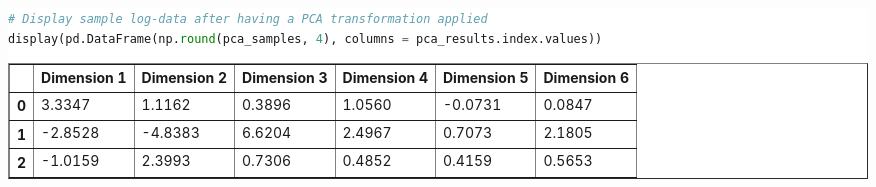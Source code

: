 
```python
# Display sample log-data after having a PCA transformation applied
display(pd.DataFrame(np.round(pca_samples, 4), columns = pca_results.index.values))
```


<div>
<style>
    .dataframe thead tr:only-child th {
        text-align: right;
    }

    .dataframe thead th {
        text-align: left;
    }

    .dataframe tbody tr th {
        vertical-align: top;
    }
</style>
<table border="1" class="dataframe">
  <thead>
    <tr style="text-align: right;">
      <th></th>
      <th>Dimension 1</th>
      <th>Dimension 2</th>
      <th>Dimension 3</th>
      <th>Dimension 4</th>
      <th>Dimension 5</th>
      <th>Dimension 6</th>
    </tr>
  </thead>
  <tbody>
    <tr>
      <th>0</th>
      <td>3.3347</td>
      <td>1.1162</td>
      <td>0.3896</td>
      <td>1.0560</td>
      <td>-0.0731</td>
      <td>0.0847</td>
    </tr>
    <tr>
      <th>1</th>
      <td>-2.8528</td>
      <td>-4.8383</td>
      <td>6.6204</td>
      <td>2.4967</td>
      <td>0.7073</td>
      <td>2.1805</td>
    </tr>
    <tr>
      <th>2</th>
      <td>-1.0159</td>
      <td>2.3993</td>
      <td>0.7306</td>
      <td>0.4852</td>
      <td>0.4159</td>
      <td>0.5653</td>
    </tr>
  </tbody>
</table>
</div>
